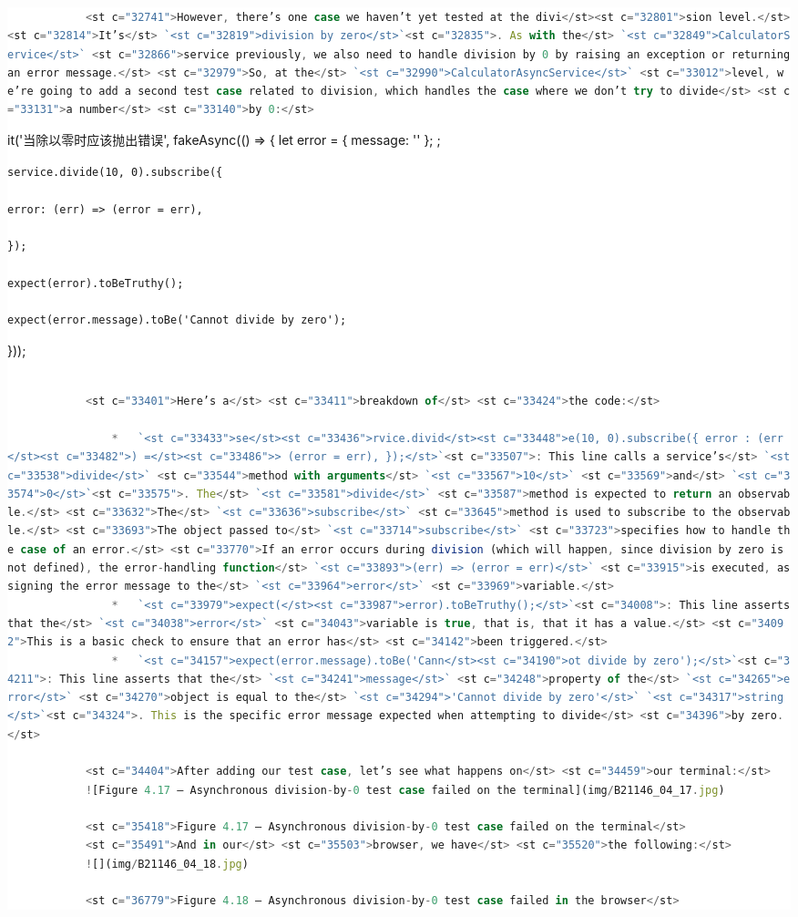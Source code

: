 ```js
			<st c="32741">However, there’s one case we haven’t yet tested at the divi</st><st c="32801">sion level.</st> <st c="32814">It’s</st> `<st c="32819">division by zero</st>`<st c="32835">. As with the</st> `<st c="32849">CalculatorService</st>` <st c="32866">service previously, we also need to handle division by 0 by raising an exception or returning an error message.</st> <st c="32979">So, at the</st> `<st c="32990">CalculatorAsyncService</st>` <st c="33012">level, we’re going to add a second test case related to division, which handles the case where we don’t try to divide</st> <st c="33131">a number</st> <st c="33140">by 0:</st>

```

it('当除以零时应该抛出错误', fakeAsync(() => { let error = { message: '' }; ;

    service.divide(10, 0).subscribe({

    error: (err) => (error = err),

    });

    expect(error).toBeTruthy();

    expect(error.message).toBe('Cannot divide by zero');

}));

```js

			<st c="33401">Here’s a</st> <st c="33411">breakdown of</st> <st c="33424">the code:</st>

				*   `<st c="33433">se</st><st c="33436">rvice.divid</st><st c="33448">e(10, 0).subscribe({ error : (err</st><st c="33482">) =</st><st c="33486">> (error = err), });</st>`<st c="33507">: This line calls a service’s</st> `<st c="33538">divide</st>` <st c="33544">method with arguments</st> `<st c="33567">10</st>` <st c="33569">and</st> `<st c="33574">0</st>`<st c="33575">. The</st> `<st c="33581">divide</st>` <st c="33587">method is expected to return an observable.</st> <st c="33632">The</st> `<st c="33636">subscribe</st>` <st c="33645">method is used to subscribe to the observable.</st> <st c="33693">The object passed to</st> `<st c="33714">subscribe</st>` <st c="33723">specifies how to handle the case of an error.</st> <st c="33770">If an error occurs during division (which will happen, since division by zero is not defined), the error-handling function</st> `<st c="33893">(err) => (error = err)</st>` <st c="33915">is executed, assigning the error message to the</st> `<st c="33964">error</st>` <st c="33969">variable.</st>
				*   `<st c="33979">expect(</st><st c="33987">error).toBeTruthy();</st>`<st c="34008">: This line asserts that the</st> `<st c="34038">error</st>` <st c="34043">variable is true, that is, that it has a value.</st> <st c="34092">This is a basic check to ensure that an error has</st> <st c="34142">been triggered.</st>
				*   `<st c="34157">expect(error.message).toBe('Cann</st><st c="34190">ot divide by zero');</st>`<st c="34211">: This line asserts that the</st> `<st c="34241">message</st>` <st c="34248">property of the</st> `<st c="34265">error</st>` <st c="34270">object is equal to the</st> `<st c="34294">'Cannot divide by zero'</st>` `<st c="34317">string</st>`<st c="34324">. This is the specific error message expected when attempting to divide</st> <st c="34396">by zero.</st>

			<st c="34404">After adding our test case, let’s see what happens on</st> <st c="34459">our terminal:</st>
			![Figure 4.17 – Asynchronous division-by-0 test case failed on the terminal](img/B21146_04_17.jpg)

			<st c="35418">Figure 4.17 – Asynchronous division-by-0 test case failed on the terminal</st>
			<st c="35491">And in our</st> <st c="35503">browser, we have</st> <st c="35520">the following:</st>
			![](img/B21146_04_18.jpg)

			<st c="36779">Figure 4.18 – Asynchronous division-by-0 test case failed in the browser</st>
```